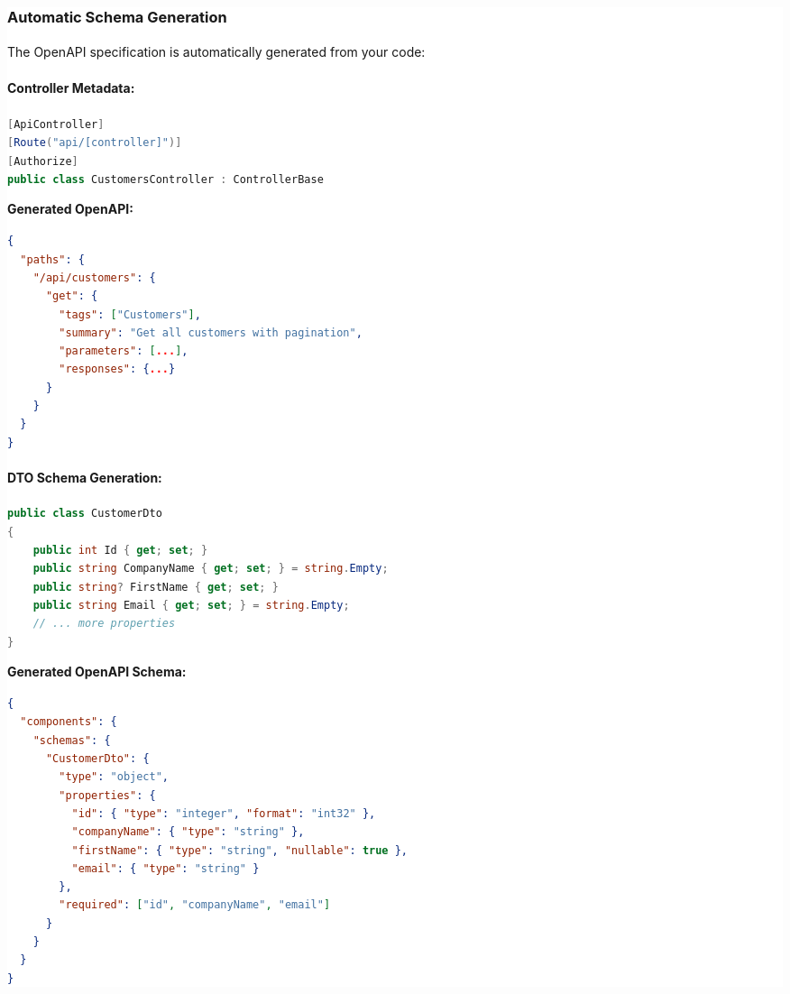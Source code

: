 ### **Automatic Schema Generation**

The OpenAPI specification is automatically generated from your code:

#### **Controller Metadata:**
```csharp
[ApiController]
[Route("api/[controller]")]
[Authorize]
public class CustomersController : ControllerBase
```

**Generated OpenAPI:**
```json
{
  "paths": {
    "/api/customers": {
      "get": {
        "tags": ["Customers"],
        "summary": "Get all customers with pagination",
        "parameters": [...],
        "responses": {...}
      }
    }
  }
}
```

#### **DTO Schema Generation:**
```csharp
public class CustomerDto
{
    public int Id { get; set; }
    public string CompanyName { get; set; } = string.Empty;
    public string? FirstName { get; set; }
    public string Email { get; set; } = string.Empty;
    // ... more properties
}
```

**Generated OpenAPI Schema:**
```json
{
  "components": {
    "schemas": {
      "CustomerDto": {
        "type": "object",
        "properties": {
          "id": { "type": "integer", "format": "int32" },
          "companyName": { "type": "string" },
          "firstName": { "type": "string", "nullable": true },
          "email": { "type": "string" }
        },
        "required": ["id", "companyName", "email"]
      }
    }
  }
}
```
